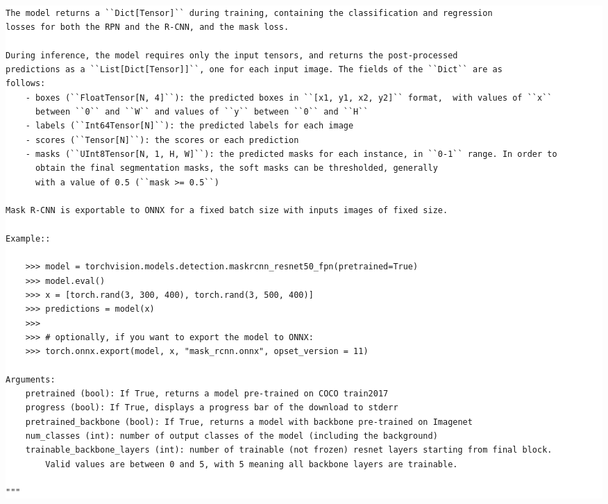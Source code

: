     The model returns a ``Dict[Tensor]`` during training, containing the classification and regression
    losses for both the RPN and the R-CNN, and the mask loss.

    During inference, the model requires only the input tensors, and returns the post-processed
    predictions as a ``List[Dict[Tensor]]``, one for each input image. The fields of the ``Dict`` are as
    follows:
        - boxes (``FloatTensor[N, 4]``): the predicted boxes in ``[x1, y1, x2, y2]`` format,  with values of ``x``
          between ``0`` and ``W`` and values of ``y`` between ``0`` and ``H``
        - labels (``Int64Tensor[N]``): the predicted labels for each image
        - scores (``Tensor[N]``): the scores or each prediction
        - masks (``UInt8Tensor[N, 1, H, W]``): the predicted masks for each instance, in ``0-1`` range. In order to
          obtain the final segmentation masks, the soft masks can be thresholded, generally
          with a value of 0.5 (``mask >= 0.5``)

    Mask R-CNN is exportable to ONNX for a fixed batch size with inputs images of fixed size.

    Example::

        >>> model = torchvision.models.detection.maskrcnn_resnet50_fpn(pretrained=True)
        >>> model.eval()
        >>> x = [torch.rand(3, 300, 400), torch.rand(3, 500, 400)]
        >>> predictions = model(x)
        >>>
        >>> # optionally, if you want to export the model to ONNX:
        >>> torch.onnx.export(model, x, "mask_rcnn.onnx", opset_version = 11)

    Arguments:
        pretrained (bool): If True, returns a model pre-trained on COCO train2017
        progress (bool): If True, displays a progress bar of the download to stderr
        pretrained_backbone (bool): If True, returns a model with backbone pre-trained on Imagenet
        num_classes (int): number of output classes of the model (including the background)
        trainable_backbone_layers (int): number of trainable (not frozen) resnet layers starting from final block.
            Valid values are between 0 and 5, with 5 meaning all backbone layers are trainable.
    
    """
